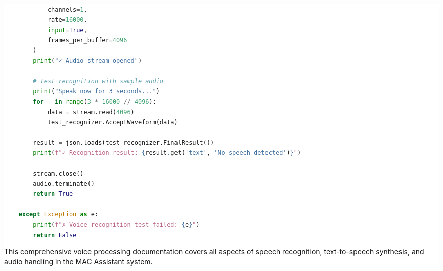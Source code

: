 ```python
            channels=1,
            rate=16000,
            input=True,
            frames_per_buffer=4096
        )
        print("✓ Audio stream opened")
        
        # Test recognition with sample audio
        print("Speak now for 3 seconds...")
        for _ in range(3 * 16000 // 4096):
            data = stream.read(4096)
            test_recognizer.AcceptWaveform(data)
        
        result = json.loads(test_recognizer.FinalResult())
        print(f"✓ Recognition result: {result.get('text', 'No speech detected')}")
        
        stream.close()
        audio.terminate()
        return True
        
    except Exception as e:
        print(f"✗ Voice recognition test failed: {e}")
        return False
```

This comprehensive voice processing documentation covers all aspects of speech recognition, text-to-speech synthesis, and audio handling in the MAC Assistant system.
